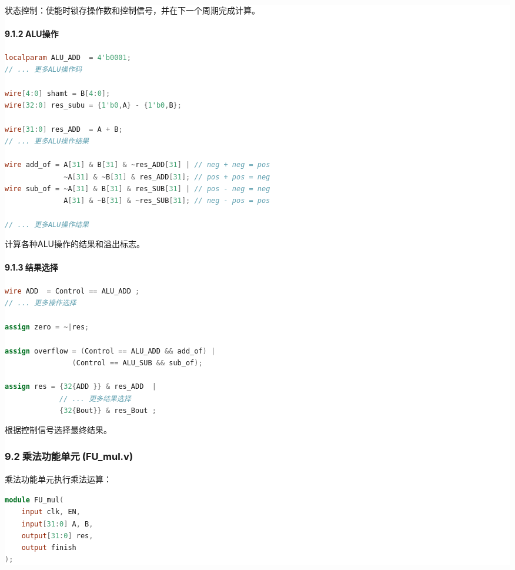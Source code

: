 
状态控制：使能时锁存操作数和控制信号，并在下一个周期完成计算。

#### 9.1.2 ALU操作

```verilog
localparam ALU_ADD  = 4'b0001;
// ... 更多ALU操作码

wire[4:0] shamt = B[4:0];
wire[32:0] res_subu = {1'b0,A} - {1'b0,B};

wire[31:0] res_ADD  = A + B;
// ... 更多ALU操作结果

wire add_of = A[31] & B[31] & ~res_ADD[31] | // neg + neg = pos
              ~A[31] & ~B[31] & res_ADD[31]; // pos + pos = neg
wire sub_of = ~A[31] & B[31] & res_SUB[31] | // pos - neg = neg
              A[31] & ~B[31] & ~res_SUB[31]; // neg - pos = pos

// ... 更多ALU操作结果
```

计算各种ALU操作的结果和溢出标志。

#### 9.1.3 结果选择

```verilog
wire ADD  = Control == ALU_ADD ;
// ... 更多操作选择

assign zero = ~|res;

assign overflow = (Control == ALU_ADD && add_of) |
                (Control == ALU_SUB && sub_of);

assign res = {32{ADD }} & res_ADD  |
             // ... 更多结果选择
             {32{Bout}} & res_Bout ;
```

根据控制信号选择最终结果。

### 9.2 乘法功能单元 (FU_mul.v)

乘法功能单元执行乘法运算：

```verilog
module FU_mul(
    input clk, EN,
    input[31:0] A, B,
    output[31:0] res,
    output finish
);
```
